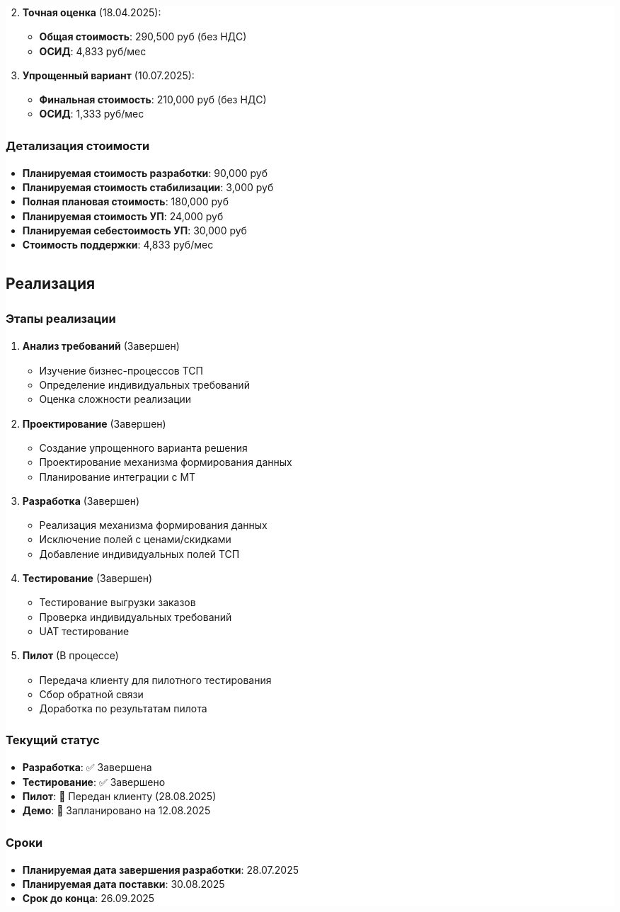 2. **Точная оценка** (18.04.2025):
   - **Общая стоимость**: 290,500 руб (без НДС)
   - **ОСИД**: 4,833 руб/мес

3. **Упрощенный вариант** (10.07.2025):
   - **Финальная стоимость**: 210,000 руб (без НДС)
   - **ОСИД**: 1,333 руб/мес

### Детализация стоимости
- **Планируемая стоимость разработки**: 90,000 руб
- **Планируемая стоимость стабилизации**: 3,000 руб
- **Полная плановая стоимость**: 180,000 руб
- **Планируемая стоимость УП**: 24,000 руб
- **Планируемая себестоимость УП**: 30,000 руб
- **Стоимость поддержки**: 4,833 руб/мес

## Реализация

### Этапы реализации
1. **Анализ требований** (Завершен)
   - Изучение бизнес-процессов ТСП
   - Определение индивидуальных требований
   - Оценка сложности реализации

2. **Проектирование** (Завершен)
   - Создание упрощенного варианта решения
   - Проектирование механизма формирования данных
   - Планирование интеграции с МТ

3. **Разработка** (Завершен)
   - Реализация механизма формирования данных
   - Исключение полей с ценами/скидками
   - Добавление индивидуальных полей ТСП

4. **Тестирование** (Завершен)
   - Тестирование выгрузки заказов
   - Проверка индивидуальных требований
   - UAT тестирование

5. **Пилот** (В процессе)
   - Передача клиенту для пилотного тестирования
   - Сбор обратной связи
   - Доработка по результатам пилота

### Текущий статус
- **Разработка**: ✅ Завершена
- **Тестирование**: ✅ Завершено
- **Пилот**: 🔄 Передан клиенту (28.08.2025)
- **Демо**: 🔄 Запланировано на 12.08.2025

### Сроки
- **Планируемая дата завершения разработки**: 28.07.2025
- **Планируемая дата поставки**: 30.08.2025
- **Срок до конца**: 26.09.2025
